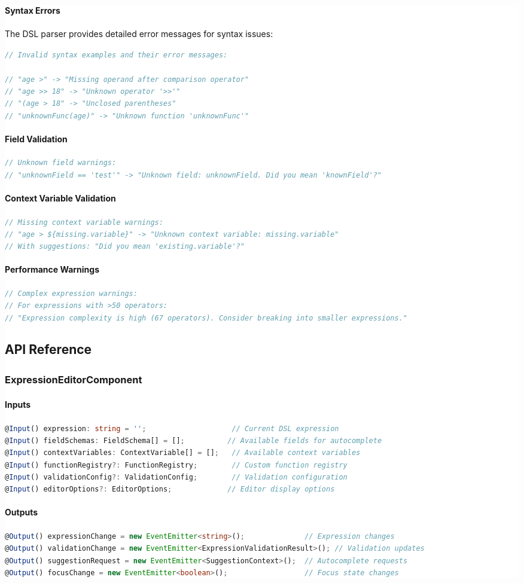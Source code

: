 #### Syntax Errors

The DSL parser provides detailed error messages for syntax issues:

```typescript
// Invalid syntax examples and their error messages:

// "age >" -> "Missing operand after comparison operator"
// "age >> 18" -> "Unknown operator '>>'"
// "(age > 18" -> "Unclosed parentheses"
// "unknownFunc(age)" -> "Unknown function 'unknownFunc'"
```

#### Field Validation

```typescript
// Unknown field warnings:
// "unknownField == 'test'" -> "Unknown field: unknownField. Did you mean 'knownField'?"
```

#### Context Variable Validation

```typescript
// Missing context variable warnings:
// "age > ${missing.variable}" -> "Unknown context variable: missing.variable"
// With suggestions: "Did you mean 'existing.variable'?"
```

#### Performance Warnings

```typescript
// Complex expression warnings:
// For expressions with >50 operators:
// "Expression complexity is high (67 operators). Consider breaking into smaller expressions."
```

## API Reference

### ExpressionEditorComponent

#### Inputs

```typescript
@Input() expression: string = '';                    // Current DSL expression
@Input() fieldSchemas: FieldSchema[] = [];          // Available fields for autocomplete
@Input() contextVariables: ContextVariable[] = [];   // Available context variables
@Input() functionRegistry?: FunctionRegistry;        // Custom function registry
@Input() validationConfig?: ValidationConfig;        // Validation configuration
@Input() editorOptions?: EditorOptions;             // Editor display options
```

#### Outputs

```typescript
@Output() expressionChange = new EventEmitter<string>();              // Expression changes
@Output() validationChange = new EventEmitter<ExpressionValidationResult>(); // Validation updates
@Output() suggestionRequest = new EventEmitter<SuggestionContext>();  // Autocomplete requests
@Output() focusChange = new EventEmitter<boolean>();                  // Focus state changes
```

